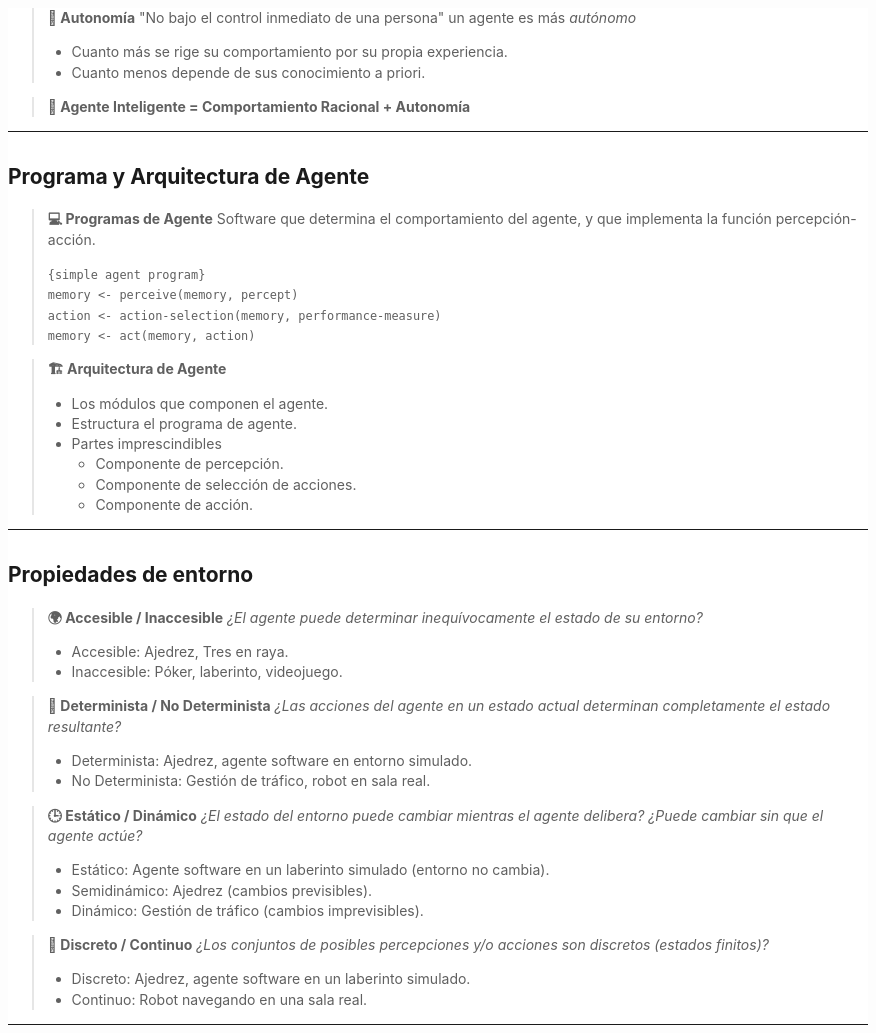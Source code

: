 > **🔄 Autonomía**
> "No bajo el control inmediato de una persona" un agente es más _autónomo_
> - Cuanto más se rige su comportamiento por su propia experiencia.
> - Cuanto menos depende de sus conocimiento a priori.

> **🤖 Agente Inteligente = Comportamiento Racional + Autonomía**

---

## Programa y Arquitectura de Agente

> **💻 Programas de Agente**
> Software que determina el comportamiento del agente, y que implementa la función percepción-acción.
> 
> ```pseudocode
> {simple agent program}
> memory <- perceive(memory, percept)
> action <- action-selection(memory, performance-measure)
> memory <- act(memory, action)
> ```

> **🏗️ Arquitectura de Agente**
> - Los módulos que componen el agente.
> - Estructura el programa de agente.
> - Partes imprescindibles
> 	- Componente de percepción.
> 	- Componente de selección de acciones.
> 	- Componente de acción.

---

## Propiedades de entorno

> **🌍 Accesible / Inaccesible**
> _¿El agente puede determinar inequívocamente el estado de su entorno?_
> - Accesible: Ajedrez, Tres en raya.
> - Inaccesible: Póker, laberinto, videojuego.

> **🔄 Determinista / No Determinista**
> _¿Las acciones del agente en un estado actual determinan completamente el estado resultante?_
> - Determinista: Ajedrez, agente software en entorno simulado.
> - No Determinista: Gestión de tráfico, robot en sala real.

> **🕒 Estático / Dinámico**
> _¿El estado del entorno puede cambiar mientras el agente delibera? ¿Puede cambiar sin que el agente actúe?_
> - Estático: Agente software en un laberinto simulado (entorno no cambia).
> - Semidinámico: Ajedrez (cambios previsibles).
> - Dinámico: Gestión de tráfico (cambios imprevisibles).

> **🔢 Discreto / Continuo**
> _¿Los conjuntos de posibles percepciones y/o acciones son discretos (estados finitos)?_
> - Discreto: Ajedrez, agente software en un laberinto simulado.
> - Continuo: Robot navegando en una sala real.

---